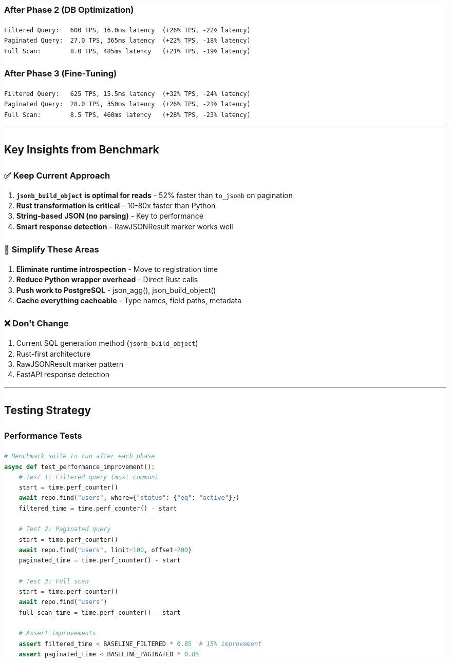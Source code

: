 ### After Phase 2 (DB Optimization)
```
Filtered Query:   600 TPS, 16.0ms latency  (+26% TPS, -22% latency)
Paginated Query:  27.0 TPS, 365ms latency  (+22% TPS, -18% latency)
Full Scan:        8.0 TPS, 485ms latency   (+21% TPS, -19% latency)
```

### After Phase 3 (Fine-Tuning)
```
Filtered Query:   625 TPS, 15.5ms latency  (+32% TPS, -24% latency)
Paginated Query:  28.0 TPS, 350ms latency  (+26% TPS, -21% latency)
Full Scan:        8.5 TPS, 460ms latency   (+28% TPS, -23% latency)
```

---

## Key Insights from Benchmark

### ✅ Keep Current Approach
1. **`jsonb_build_object` is optimal for reads** - 52% faster than `to_jsonb` on pagination
2. **Rust transformation is critical** - 10-80x faster than Python
3. **String-based JSON (no parsing)** - Key to performance
4. **Smart response detection** - RawJSONResult marker works well

### 🔄 Simplify These Areas
1. **Eliminate runtime introspection** - Move to registration time
2. **Reduce Python wrapper overhead** - Direct Rust calls
3. **Push work to PostgreSQL** - json_agg(), json_build_object()
4. **Cache everything cacheable** - Type names, field paths, metadata

### ❌ Don't Change
1. Current SQL generation method (`jsonb_build_object`)
2. Rust-first architecture
3. RawJSONResult marker pattern
4. FastAPI response detection

---

## Testing Strategy

### Performance Tests
```python
# Benchmark suite to run after each phase
async def test_performance_improvement():
    # Test 1: Filtered query (most common)
    start = time.perf_counter()
    await repo.find("users", where={"status": {"eq": "active"}})
    filtered_time = time.perf_counter() - start

    # Test 2: Paginated query
    start = time.perf_counter()
    await repo.find("users", limit=100, offset=200)
    paginated_time = time.perf_counter() - start

    # Test 3: Full scan
    start = time.perf_counter()
    await repo.find("users")
    full_scan_time = time.perf_counter() - start

    # Assert improvements
    assert filtered_time < BASELINE_FILTERED * 0.85  # 15% improvement
    assert paginated_time < BASELINE_PAGINATED * 0.85
```